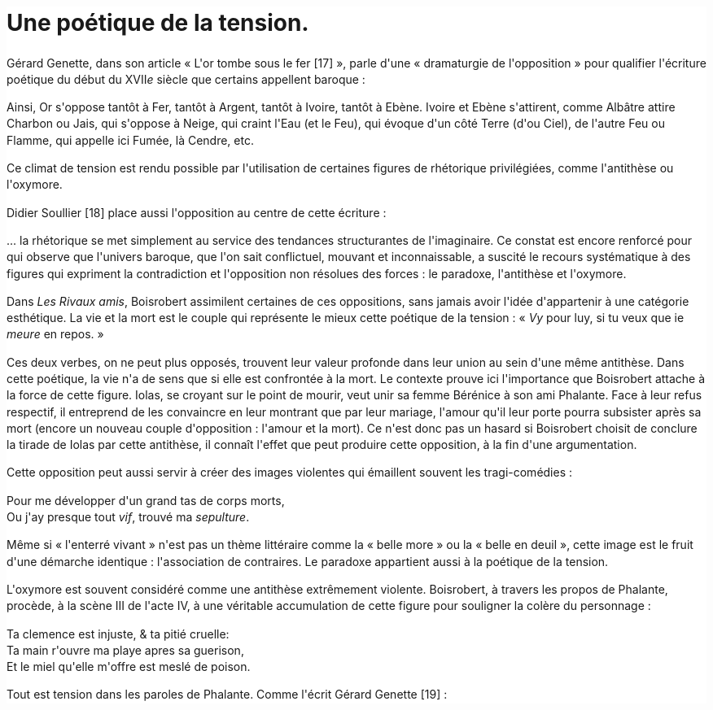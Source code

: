 
# Une poétique de la tension.

Gérard Genette, dans son article « L'or tombe sous le fer [17] », parle d'une « dramaturgie de l'opposition » pour qualifier l'écriture poétique du début du XVII*e* siècle que certains appellent baroque :


Ainsi, Or s'oppose tantôt à Fer, tantôt à Argent, tantôt à Ivoire, tantôt à Ebène. Ivoire et Ebène s'attirent, comme Albâtre attire Charbon ou Jais, qui s'oppose à Neige, qui craint l'Eau (et le Feu), qui évoque d'un côté Terre (d'ou Ciel), de l'autre Feu ou Flamme, qui appelle ici Fumée, là Cendre, etc.

Ce climat de tension est rendu possible par l'utilisation de certaines figures de rhétorique privilégiées, comme l'antithèse ou l'oxymore.

Didier Soullier [18] place aussi l'opposition au centre de cette écriture :


... la rhétorique se met simplement au service des tendances structurantes de l'imaginaire. Ce constat est encore renforcé pour qui observe que l'univers baroque, que l'on sait conflictuel, mouvant et inconnaissable, a suscité le recours systématique à des figures qui expriment la contradiction et l'opposition non résolues des forces : le paradoxe, l'antithèse et l'oxymore.

Dans *Les Rivaux amis*, Boisrobert assimilent certaines de ces oppositions, sans jamais avoir l'idée d'appartenir à une catégorie esthétique. La vie et la mort est le couple qui représente le mieux cette poétique de la tension : « *Vy* pour luy, si tu veux que ie *meure* en repos. »

Ces deux verbes, on ne peut plus opposés, trouvent leur valeur profonde dans leur union au sein d'une même antithèse. Dans cette poétique, la vie n'a de sens que si elle est confrontée à la mort. Le contexte prouve ici l'importance que Boisrobert attache à la force de cette figure. Iolas, se croyant sur le point de mourir, veut unir sa femme Bérénice à son ami Phalante. Face à leur refus respectif, il entreprend de les convaincre en leur montrant que par leur mariage, l'amour qu'il leur porte pourra subsister après sa mort (encore un nouveau couple d'opposition : l'amour et la mort). Ce n'est donc pas un hasard si Boisrobert choisit de conclure la tirade de Iolas par cette antithèse, il connaît l'effet que peut produire cette opposition, à la fin d'une argumentation.

Cette opposition peut aussi servir à créer des images violentes qui émaillent souvent les tragi-comédies :

Pour me développer d'un grand tas de corps morts,  
Ou j'ay presque tout *vif*, trouvé ma *sepulture*.  

Même si « l'enterré vivant » n'est pas un thème littéraire comme la « belle more » ou la « belle en deuil », cette image est le fruit d'une démarche identique : l'association de contraires. Le paradoxe appartient aussi à la poétique de la tension.

L'oxymore est souvent considéré comme une antithèse extrêmement violente. Boisrobert, à travers les propos de Phalante, procède, à la scène III de l'acte IV, à une véritable accumulation de cette figure pour souligner la colère du personnage :

Ta clemence est injuste, & ta pitié cruelle:  
Ta main r'ouvre ma playe apres sa guerison,  
Et le miel qu'elle m'offre est meslé de poison.  

Tout est tension dans les paroles de Phalante. Comme l'écrit Gérard Genette [19] :
